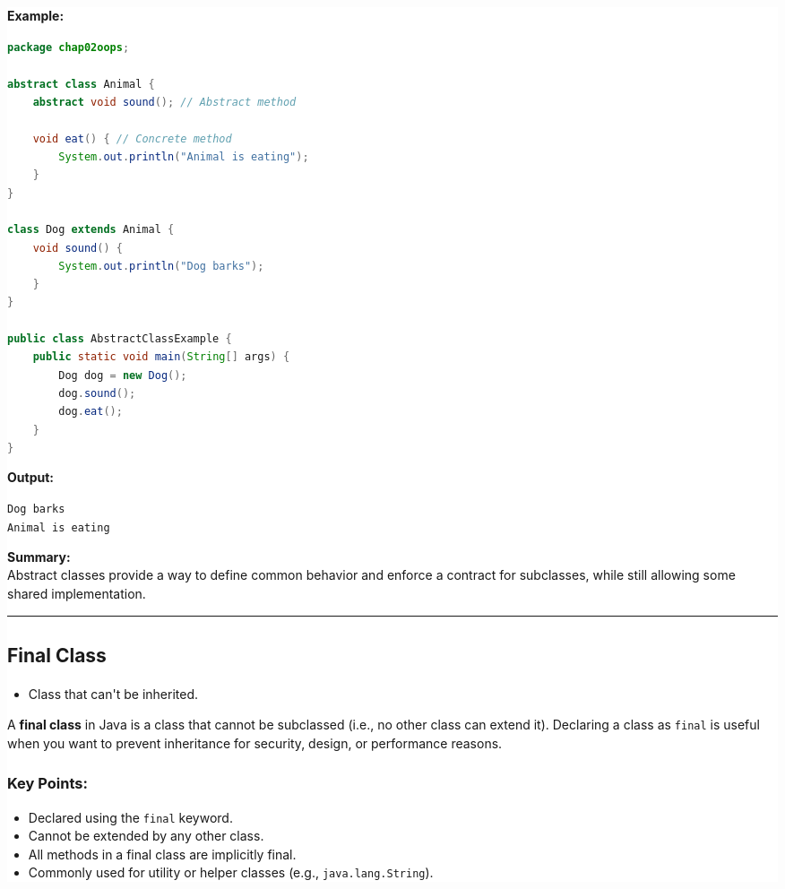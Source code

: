 **Example:**
```java
package chap02oops;

abstract class Animal {
    abstract void sound(); // Abstract method

    void eat() { // Concrete method
        System.out.println("Animal is eating");
    }
}

class Dog extends Animal {
    void sound() {
        System.out.println("Dog barks");
    }
}

public class AbstractClassExample {
    public static void main(String[] args) {
        Dog dog = new Dog();
        dog.sound();
        dog.eat();
    }
}
```

**Output:**
```output
Dog barks
Animal is eating
```

**Summary:**  
Abstract classes provide a way to define common behavior and enforce a contract for subclasses, while still allowing some shared implementation.

---

## Final Class

- Class that can't be inherited.

A **final class** in Java is a class that cannot be subclassed (i.e., no other class can extend it). Declaring a class as `final` is useful when you want to prevent inheritance for security, design, or performance reasons.

### Key Points:
- Declared using the `final` keyword.
- Cannot be extended by any other class.
- All methods in a final class are implicitly final.
- Commonly used for utility or helper classes (e.g., `java.lang.String`).
